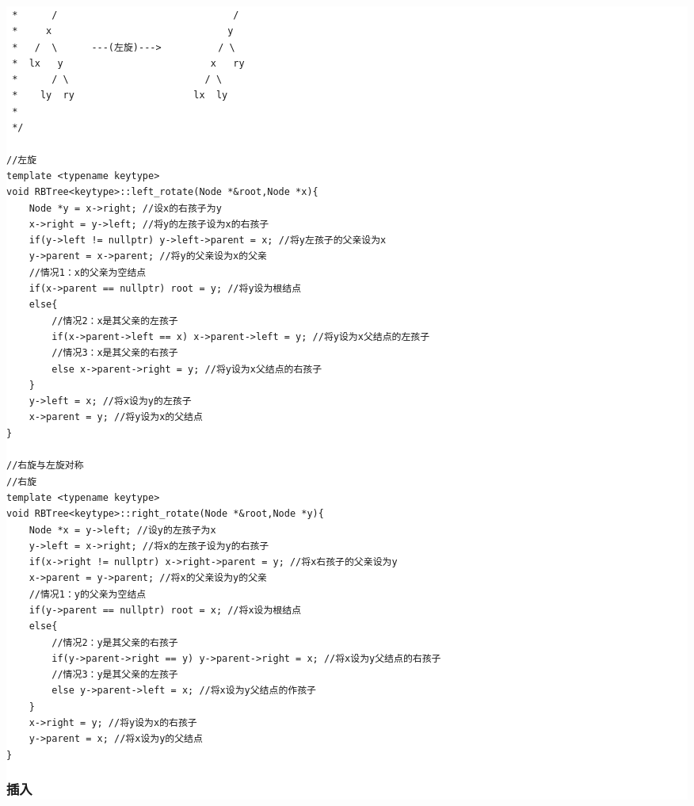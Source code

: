 ```
 *      /                               /
 *     x                               y                
 *   /  \      ---(左旋)--->          / \  
 *  lx   y                          x   ry     
 *      / \                        / \
 *    ly  ry                     lx  ly  
 *
 */

//左旋
template <typename keytype>
void RBTree<keytype>::left_rotate(Node *&root,Node *x){
    Node *y = x->right; //设x的右孩子为y
    x->right = y->left; //将y的左孩子设为x的右孩子
    if(y->left != nullptr) y->left->parent = x; //将y左孩子的父亲设为x
    y->parent = x->parent; //将y的父亲设为x的父亲
    //情况1：x的父亲为空结点
    if(x->parent == nullptr) root = y; //将y设为根结点
    else{
        //情况2：x是其父亲的左孩子
        if(x->parent->left == x) x->parent->left = y; //将y设为x父结点的左孩子
        //情况3：x是其父亲的右孩子
        else x->parent->right = y; //将y设为x父结点的右孩子
    }
    y->left = x; //将x设为y的左孩子
    x->parent = y; //将y设为x的父结点
}

//右旋与左旋对称
//右旋
template <typename keytype>
void RBTree<keytype>::right_rotate(Node *&root,Node *y){
    Node *x = y->left; //设y的左孩子为x
    y->left = x->right; //将x的左孩子设为y的右孩子
    if(x->right != nullptr) x->right->parent = y; //将x右孩子的父亲设为y
    x->parent = y->parent; //将x的父亲设为y的父亲
    //情况1：y的父亲为空结点
    if(y->parent == nullptr) root = x; //将x设为根结点
    else{
        //情况2：y是其父亲的右孩子
        if(y->parent->right == y) y->parent->right = x; //将x设为y父结点的右孩子
        //情况3：y是其父亲的左孩子
        else y->parent->left = x; //将x设为y父结点的作孩子
    }
    x->right = y; //将y设为x的右孩子
    y->parent = x; //将x设为y的父结点
}
```
### 插入
